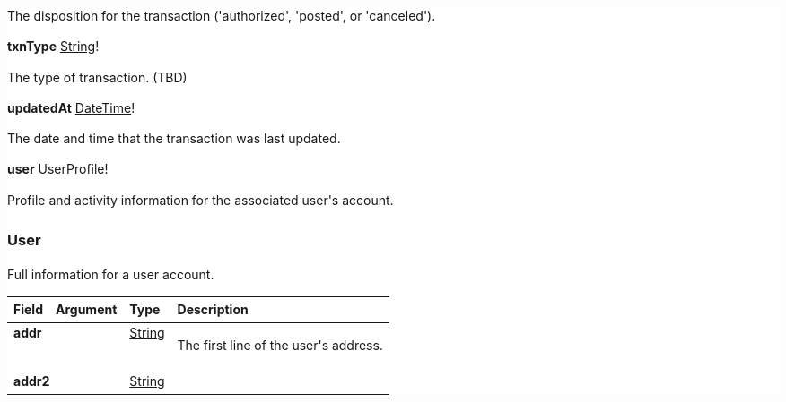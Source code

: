 The disposition for the transaction ('authorized', 'posted', or 'canceled').

</td>
</tr>
<tr>
<td colspan="2" valign="top"><strong>txnType</strong></td>
<td valign="top"><a href="#string">String</a>!</td>
<td>

The type of transaction. (TBD)

</td>
</tr>
<tr>
<td colspan="2" valign="top"><strong>updatedAt</strong></td>
<td valign="top"><a href="#datetime">DateTime</a>!</td>
<td>

The date and time that the transaction was last updated.

</td>
</tr>
<tr>
<td colspan="2" valign="top"><strong>user</strong></td>
<td valign="top"><a href="#userprofile">UserProfile</a>!</td>
<td>

Profile and activity information for the associated user's account.

</td>
</tr>
</tbody>
</table>

### User

Full information for a user account.

<table>
<thead>
<tr>
<th align="left">Field</th>
<th align="right">Argument</th>
<th align="left">Type</th>
<th align="left">Description</th>
</tr>
</thead>
<tbody>
<tr>
<td colspan="2" valign="top"><strong>addr</strong></td>
<td valign="top"><a href="#string">String</a></td>
<td>

The first line of the user's address.

</td>
</tr>
<tr>
<td colspan="2" valign="top"><strong>addr2</strong></td>
<td valign="top"><a href="#string">String</a></td>
<td>
